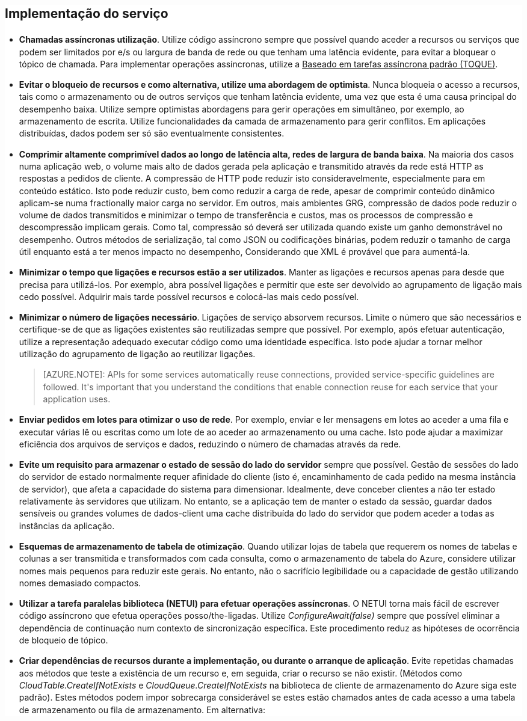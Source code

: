 ## <a name="service-implementation"></a>Implementação do serviço
- **Chamadas assíncronas utilização**. Utilize código assíncrono sempre que possível quando aceder a recursos ou serviços que podem ser limitados por e/s ou largura de banda de rede ou que tenham uma latência evidente, para evitar a bloquear o tópico de chamada. Para implementar operações assíncronas, utilize a [Baseado em tarefas assíncrona padrão (TOQUE)](https://msdn.microsoft.com/library/hh873175.aspx).
- **Evitar o bloqueio de recursos e como alternativa, utilize uma abordagem de optimista**. Nunca bloqueia o acesso a recursos, tais como o armazenamento ou de outros serviços que tenham latência evidente, uma vez que esta é uma causa principal do desempenho baixa. Utilize sempre optimistas abordagens para gerir operações em simultâneo, por exemplo, ao armazenamento de escrita. Utilize funcionalidades da camada de armazenamento para gerir conflitos. Em aplicações distribuídas, dados podem ser só são eventualmente consistentes.
- **Comprimir altamente comprimível dados ao longo de latência alta, redes de largura de banda baixa**. Na maioria dos casos numa aplicação web, o volume mais alto de dados gerada pela aplicação e transmitido através da rede está HTTP as respostas a pedidos de cliente. A compressão de HTTP pode reduzir isto consideravelmente, especialmente para em conteúdo estático. Isto pode reduzir custo, bem como reduzir a carga de rede, apesar de comprimir conteúdo dinâmico aplicam-se numa fractionally maior carga no servidor. Em outros, mais ambientes GRG, compressão de dados pode reduzir o volume de dados transmitidos e minimizar o tempo de transferência e custos, mas os processos de compressão e descompressão implicam gerais. Como tal, compressão só deverá ser utilizada quando existe um ganho demonstrável no desempenho. Outros métodos de serialização, tal como JSON ou codificações binárias, podem reduzir o tamanho de carga útil enquanto está a ter menos impacto no desempenho, Considerando que XML é provável que para aumentá-la.
- **Minimizar o tempo que ligações e recursos estão a ser utilizados**. Manter as ligações e recursos apenas para desde que precisa para utilizá-los. Por exemplo, abra possível ligações e permitir que este ser devolvido ao agrupamento de ligação mais cedo possível. Adquirir mais tarde possível recursos e colocá-las mais cedo possível.
- **Minimizar o número de ligações necessário**. Ligações de serviço absorvem recursos. Limite o número que são necessários e certifique-se de que as ligações existentes são reutilizadas sempre que possível. Por exemplo, após efetuar autenticação, utilize a representação adequado executar código como uma identidade específica. Isto pode ajudar a tornar melhor utilização do agrupamento de ligação ao reutilizar ligações.

    > [AZURE.NOTE]: APIs for some services automatically reuse connections, provided service-specific guidelines are followed. It's important that you understand the conditions that enable connection reuse for each service that your application uses.

- **Enviar pedidos em lotes para otimizar o uso de rede**. Por exemplo, enviar e ler mensagens em lotes ao aceder a uma fila e executar várias lê ou escritas como um lote de ao aceder ao armazenamento ou uma cache. Isto pode ajudar a maximizar eficiência dos arquivos de serviços e dados, reduzindo o número de chamadas através da rede.
- **Evite um requisito para armazenar o estado de sessão do lado do servidor** sempre que possível. Gestão de sessões do lado do servidor de estado normalmente requer afinidade do cliente (isto é, encaminhamento de cada pedido na mesma instância de servidor), que afeta a capacidade do sistema para dimensionar. Idealmente, deve conceber clientes a não ter estado relativamente às servidores que utilizam. No entanto, se a aplicação tem de manter o estado da sessão, guardar dados sensíveis ou grandes volumes de dados-client uma cache distribuída do lado do servidor que podem aceder a todas as instâncias da aplicação.
- **Esquemas de armazenamento de tabela de otimização**. Quando utilizar lojas de tabela que requerem os nomes de tabelas e colunas a ser transmitida e transformados com cada consulta, como o armazenamento de tabela do Azure, considere utilizar nomes mais pequenos para reduzir este gerais. No entanto, não o sacrifício legibilidade ou a capacidade de gestão utilizando nomes demasiado compactos.
- **Utilizar a tarefa paralelas biblioteca (NETUI) para efetuar operações assíncronas**. O NETUI torna mais fácil de escrever código assíncrono que efetua operações posso/the-ligadas. Utilize _ConfigureAwait(false)_ sempre que possível eliminar a dependência de continuação num contexto de sincronização específica. Este procedimento reduz as hipóteses de ocorrência de bloqueio de tópico.
- **Criar dependências de recursos durante a implementação, ou durante o arranque de aplicação**. Evite repetidas chamadas aos métodos que teste a existência de um recurso e, em seguida, criar o recurso se não existir. (Métodos como _CloudTable.CreateIfNotExists_ e _CloudQueue.CreateIfNotExists_ na biblioteca de cliente de armazenamento do Azure siga este padrão). Estes métodos podem impor sobrecarga considerável se estes estão chamados antes de cada acesso a uma tabela de armazenamento ou fila de armazenamento. Em alternativa: